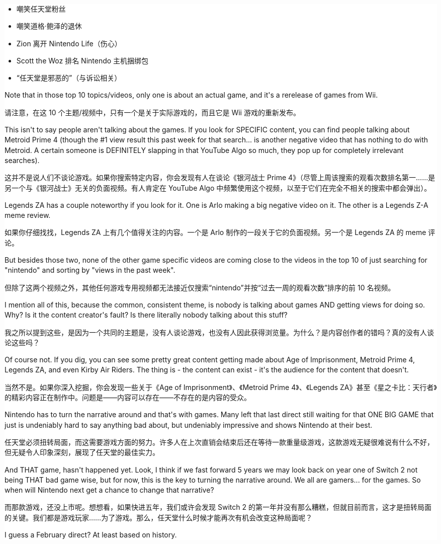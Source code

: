- 嘲笑任天堂粉丝

- 嘲笑道格·鲍泽的退休

- Zion 离开 Nintendo Life（伤心）

- Scott the Woz 排名 Nintendo 主机捆绑包

- “任天堂是邪恶的”（与诉讼相关）

Note that in those top 10 topics/videos, only one is about an actual game, and it's a rerelease of games from Wii.

请注意，在这 10 个主题/视频中，只有一个是关于实际游戏的，而且它是 Wii 游戏的重新发布。

This isn't to say people aren't talking about the games. If you look for SPECIFIC content, you can find people talking about Metroid Prime 4 (though the #1 view result this past week for that search... is another negative video that has nothing to do with Metroid. A certain someone is DEFINITELY slapping in that YouTube Algo so much, they pop up for completely irrelevant searches).

这并不是说人们不谈论游戏。如果你搜索特定内容，你会发现有人在谈论《银河战士 Prime 4》（尽管上周该搜索的观看次数排名第一……是另一个与《银河战士》无关的负面视频。有人肯定在 YouTube Algo 中频繁使用这个视频，以至于它们在完全不相关的搜索中都会弹出）。

Legends ZA has a couple noteworthy if you look for it. One is Arlo making a big negative video on it. The other is a Legends Z-A meme review.

如果你仔细找找，Legends ZA 上有几个值得关注的内容。一个是 Arlo 制作的一段关于它的负面视频。另一个是 Legends ZA 的 meme 评论。

But besides those two, none of the other game specific videos are coming close to the videos in the top 10 of just searching for "nintendo" and sorting by "views in the past week".

但除了这两个视频之外，其他任何游戏专用视频都无法接近仅搜索“nintendo”并按“过去一周的观看次数”排序的前 10 名视频。

I mention all of this, because the common, consistent theme, is nobody is talking about games AND getting views for doing so. Why? Is it the content creator's fault? Is there literally nobody talking about this stuff?

我之所以提到这些，是因为一个共同的主题是，没有人谈论游戏，也没有人因此获得浏览量。为什么？是内容创作者的错吗？真的没有人谈论这些吗？

Of course not. If you dig, you can see some pretty great content getting made about Age of Imprisonment, Metroid Prime 4, Legends ZA, and even Kirby Air Riders. The thing is - the content can exist - it's the audience for the content that doesn't.

当然不是。如果你深入挖掘，你会发现一些关于《Age of Imprisonment》、《Metroid Prime 4》、《Legends ZA》甚至《星之卡比：天行者》的精彩内容正在制作中。问题是——内容可以存在——不存在的是内容的受众。

Nintendo has to turn the narrative around and that's with games. Many left that last direct still waiting for that ONE BIG GAME that just is undeniably hard to say anything bad about, but undeniably impressive and shows Nintendo at their best.

任天堂必须扭转局面，而这需要游戏方面的努力。许多人在上次直销会结束后还在等待一款重量级游戏，这款游戏无疑很难说有什么不好，但无疑令人印象深刻，展现了任天堂的最佳实力。

And THAT game, hasn't happened yet. Look, I think if we fast forward 5 years we may look back on year one of Switch 2 not being THAT bad game wise, but for now, this is the key to turning the narrative around. We all are gamers... for the games. So when will Nintendo next get a chance to change that narrative?

而那款游戏，还没上市呢。想想看，如果快进五年，我们或许会发现 Switch 2 的第一年并没有那么糟糕，但就目前而言，这才是扭转局面的关键。我们都是游戏玩家……为了游戏。那么，任天堂什么时候才能再次有机会改变这种局面呢？

I guess a February direct? At least based on history.
